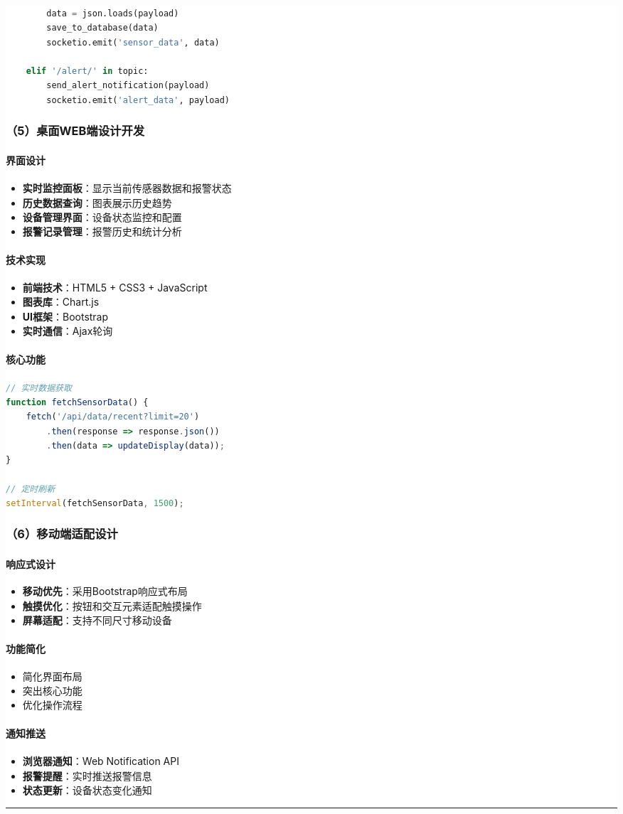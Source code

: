 ```python
        data = json.loads(payload)
        save_to_database(data)
        socketio.emit('sensor_data', data)
    
    elif '/alert/' in topic:
        send_alert_notification(payload)
        socketio.emit('alert_data', payload)
```

### （5）桌面WEB端设计开发

#### 界面设计
- **实时监控面板**：显示当前传感器数据和报警状态
- **历史数据查询**：图表展示历史趋势
- **设备管理界面**：设备状态监控和配置
- **报警记录管理**：报警历史和统计分析

#### 技术实现
- **前端技术**：HTML5 + CSS3 + JavaScript
- **图表库**：Chart.js
- **UI框架**：Bootstrap
- **实时通信**：Ajax轮询

#### 核心功能
```javascript
// 实时数据获取
function fetchSensorData() {
    fetch('/api/data/recent?limit=20')
        .then(response => response.json())
        .then(data => updateDisplay(data));
}

// 定时刷新
setInterval(fetchSensorData, 1500);
```

### （6）移动端适配设计

#### 响应式设计
- **移动优先**：采用Bootstrap响应式布局
- **触摸优化**：按钮和交互元素适配触摸操作
- **屏幕适配**：支持不同尺寸移动设备

#### 功能简化
- 简化界面布局
- 突出核心功能
- 优化操作流程

#### 通知推送
- **浏览器通知**：Web Notification API
- **报警提醒**：实时推送报警信息
- **状态更新**：设备状态变化通知

---